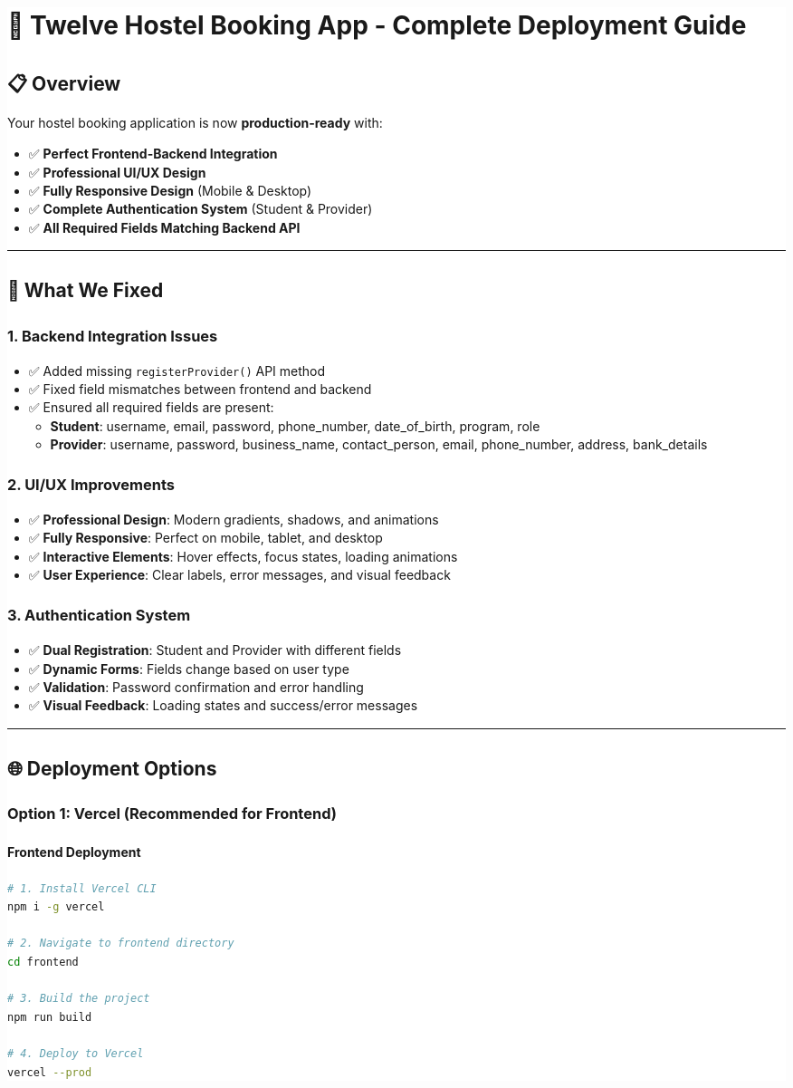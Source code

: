 # 🚀 Twelve Hostel Booking App - Complete Deployment Guide

## 📋 Overview

Your hostel booking application is now **production-ready** with:
- ✅ **Perfect Frontend-Backend Integration**
- ✅ **Professional UI/UX Design**
- ✅ **Fully Responsive Design** (Mobile & Desktop)
- ✅ **Complete Authentication System** (Student & Provider)
- ✅ **All Required Fields Matching Backend API**

---

## 🎯 What We Fixed

### 1. **Backend Integration Issues**
- ✅ Added missing `registerProvider()` API method
- ✅ Fixed field mismatches between frontend and backend
- ✅ Ensured all required fields are present:
  - **Student**: username, email, password, phone_number, date_of_birth, program, role
  - **Provider**: username, password, business_name, contact_person, email, phone_number, address, bank_details

### 2. **UI/UX Improvements**
- ✅ **Professional Design**: Modern gradients, shadows, and animations
- ✅ **Fully Responsive**: Perfect on mobile, tablet, and desktop
- ✅ **Interactive Elements**: Hover effects, focus states, loading animations
- ✅ **User Experience**: Clear labels, error messages, and visual feedback

### 3. **Authentication System**
- ✅ **Dual Registration**: Student and Provider with different fields
- ✅ **Dynamic Forms**: Fields change based on user type
- ✅ **Validation**: Password confirmation and error handling
- ✅ **Visual Feedback**: Loading states and success/error messages

---

## 🌐 Deployment Options

### Option 1: **Vercel (Recommended for Frontend)**

#### Frontend Deployment
```bash
# 1. Install Vercel CLI
npm i -g vercel

# 2. Navigate to frontend directory
cd frontend

# 3. Build the project
npm run build

# 4. Deploy to Vercel
vercel --prod
```
